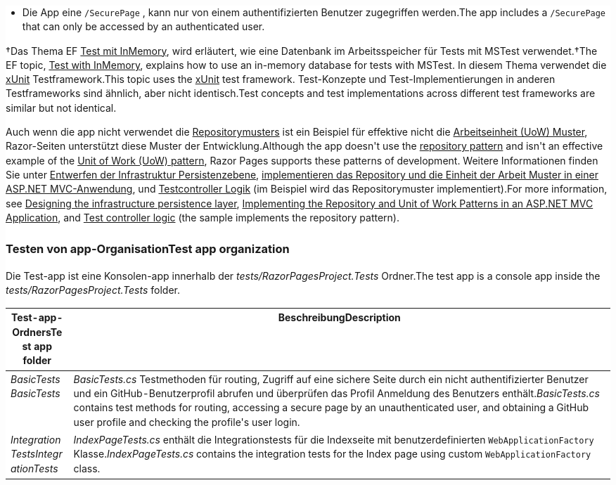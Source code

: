 * <span data-ttu-id="8f129-279">Die App eine `/SecurePage` , kann nur von einem authentifizierten Benutzer zugegriffen werden.</span><span class="sxs-lookup"><span data-stu-id="8f129-279">The app includes a `/SecurePage` that can only be accessed by an authenticated user.</span></span>

<span data-ttu-id="8f129-280">&#8224;Das Thema EF [Test mit InMemory](/ef/core/miscellaneous/testing/in-memory), wird erläutert, wie eine Datenbank im Arbeitsspeicher für Tests mit MSTest verwendet.</span><span class="sxs-lookup"><span data-stu-id="8f129-280">&#8224;The EF topic, [Test with InMemory](/ef/core/miscellaneous/testing/in-memory), explains how to use an in-memory database for tests with MSTest.</span></span> <span data-ttu-id="8f129-281">In diesem Thema verwendet die [xUnit](https://xunit.github.io/) Testframework.</span><span class="sxs-lookup"><span data-stu-id="8f129-281">This topic uses the [xUnit](https://xunit.github.io/) test framework.</span></span> <span data-ttu-id="8f129-282">Test-Konzepte und Test-Implementierungen in anderen Testframeworks sind ähnlich, aber nicht identisch.</span><span class="sxs-lookup"><span data-stu-id="8f129-282">Test concepts and test implementations across different test frameworks are similar but not identical.</span></span>

<span data-ttu-id="8f129-283">Auch wenn die app nicht verwendet die [Repositorymusters](http://martinfowler.com/eaaCatalog/repository.html) ist ein Beispiel für effektive nicht die [Arbeitseinheit (UoW) Muster](https://martinfowler.com/eaaCatalog/unitOfWork.html), Razor-Seiten unterstützt diese Muster der Entwicklung.</span><span class="sxs-lookup"><span data-stu-id="8f129-283">Although the app doesn't use the [repository pattern](http://martinfowler.com/eaaCatalog/repository.html) and isn't an effective example of the [Unit of Work (UoW) pattern](https://martinfowler.com/eaaCatalog/unitOfWork.html), Razor Pages supports these patterns of development.</span></span> <span data-ttu-id="8f129-284">Weitere Informationen finden Sie unter [Entwerfen der Infrastruktur Persistenzebene](/dotnet/standard/microservices-architecture/microservice-ddd-cqrs-patterns/infrastructure-persistence-layer-design), [implementieren das Repository und die Einheit der Arbeit Muster in einer ASP.NET MVC-Anwendung](/aspnet/mvc/overview/older-versions/getting-started-with-ef-5-using-mvc-4/implementing-the-repository-and-unit-of-work-patterns-in-an-asp-net-mvc-application), und [Testcontroller Logik](/aspnet/core/mvc/controllers/testing) (im Beispiel wird das Repositorymuster implementiert).</span><span class="sxs-lookup"><span data-stu-id="8f129-284">For more information, see [Designing the infrastructure persistence layer](/dotnet/standard/microservices-architecture/microservice-ddd-cqrs-patterns/infrastructure-persistence-layer-design), [Implementing the Repository and Unit of Work Patterns in an ASP.NET MVC Application](/aspnet/mvc/overview/older-versions/getting-started-with-ef-5-using-mvc-4/implementing-the-repository-and-unit-of-work-patterns-in-an-asp-net-mvc-application), and [Test controller logic](/aspnet/core/mvc/controllers/testing) (the sample implements the repository pattern).</span></span>

### <a name="test-app-organization"></a><span data-ttu-id="8f129-285">Testen von app-Organisation</span><span class="sxs-lookup"><span data-stu-id="8f129-285">Test app organization</span></span>

<span data-ttu-id="8f129-286">Die Test-app ist eine Konsolen-app innerhalb der *tests/RazorPagesProject.Tests* Ordner.</span><span class="sxs-lookup"><span data-stu-id="8f129-286">The test app is a console app inside the *tests/RazorPagesProject.Tests* folder.</span></span>

| <span data-ttu-id="8f129-287">Test-app-Ordners</span><span class="sxs-lookup"><span data-stu-id="8f129-287">Test app folder</span></span> | <span data-ttu-id="8f129-288">Beschreibung</span><span class="sxs-lookup"><span data-stu-id="8f129-288">Description</span></span> |
| --------------- | ----------- |
| <span data-ttu-id="8f129-289">*BasicTests*</span><span class="sxs-lookup"><span data-stu-id="8f129-289">*BasicTests*</span></span> | <span data-ttu-id="8f129-290">*BasicTests.cs* Testmethoden für routing, Zugriff auf eine sichere Seite durch ein nicht authentifizierter Benutzer und ein GitHub-Benutzerprofil abrufen und überprüfen das Profil Anmeldung des Benutzers enthält.</span><span class="sxs-lookup"><span data-stu-id="8f129-290">*BasicTests.cs* contains test methods for routing, accessing a secure page by an unauthenticated user, and obtaining a GitHub user profile and checking the profile's user login.</span></span> |
| <span data-ttu-id="8f129-291">*IntegrationTests*</span><span class="sxs-lookup"><span data-stu-id="8f129-291">*IntegrationTests*</span></span> | <span data-ttu-id="8f129-292">*IndexPageTests.cs* enthält die Integrationstests für die Indexseite mit benutzerdefinierten `WebApplicationFactory` Klasse.</span><span class="sxs-lookup"><span data-stu-id="8f129-292">*IndexPageTests.cs* contains the integration tests for the Index page using custom `WebApplicationFactory` class.</span></span> |
